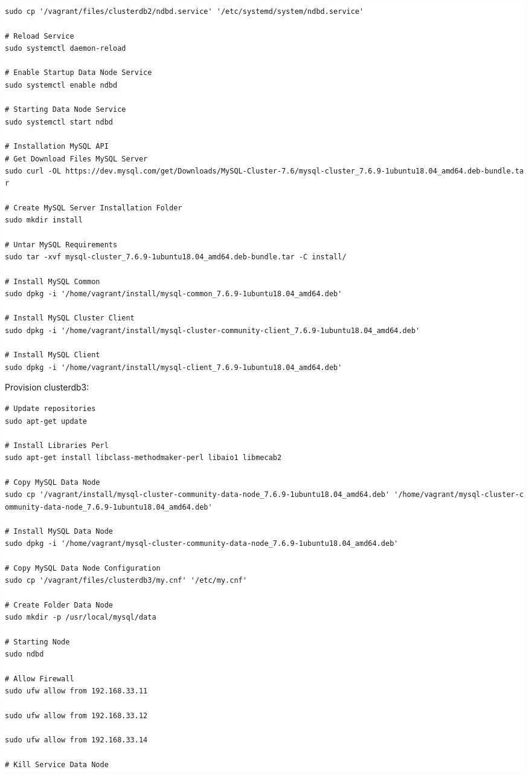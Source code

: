 ```
sudo cp '/vagrant/files/clusterdb2/ndbd.service' '/etc/systemd/system/ndbd.service'

# Reload Service
sudo systemctl daemon-reload

# Enable Startup Data Node Service
sudo systemctl enable ndbd

# Starting Data Node Service
sudo systemctl start ndbd

# Installation MySQL API
# Get Download Files MySQL Server
sudo curl -OL https://dev.mysql.com/get/Downloads/MySQL-Cluster-7.6/mysql-cluster_7.6.9-1ubuntu18.04_amd64.deb-bundle.tar

# Create MySQL Server Installation Folder
sudo mkdir install

# Untar MySQL Requirements
sudo tar -xvf mysql-cluster_7.6.9-1ubuntu18.04_amd64.deb-bundle.tar -C install/

# Install MySQL Common
sudo dpkg -i '/home/vagrant/install/mysql-common_7.6.9-1ubuntu18.04_amd64.deb'

# Install MySQL Cluster Client
sudo dpkg -i '/home/vagrant/install/mysql-cluster-community-client_7.6.9-1ubuntu18.04_amd64.deb'

# Install MySQL Client
sudo dpkg -i '/home/vagrant/install/mysql-client_7.6.9-1ubuntu18.04_amd64.deb'
```

Provision clusterdb3:
```
# Update repositories
sudo apt-get update

# Install Libraries Perl
sudo apt-get install libclass-methodmaker-perl libaio1 libmecab2

# Copy MySQL Data Node
sudo cp '/vagrant/install/mysql-cluster-community-data-node_7.6.9-1ubuntu18.04_amd64.deb' '/home/vagrant/mysql-cluster-community-data-node_7.6.9-1ubuntu18.04_amd64.deb'

# Install MySQL Data Node
sudo dpkg -i '/home/vagrant/mysql-cluster-community-data-node_7.6.9-1ubuntu18.04_amd64.deb'

# Copy MySQL Data Node Configuration
sudo cp '/vagrant/files/clusterdb3/my.cnf' '/etc/my.cnf'

# Create Folder Data Node
sudo mkdir -p /usr/local/mysql/data

# Starting Node
sudo ndbd

# Allow Firewall
sudo ufw allow from 192.168.33.11

sudo ufw allow from 192.168.33.12

sudo ufw allow from 192.168.33.14

# Kill Service Data Node
```